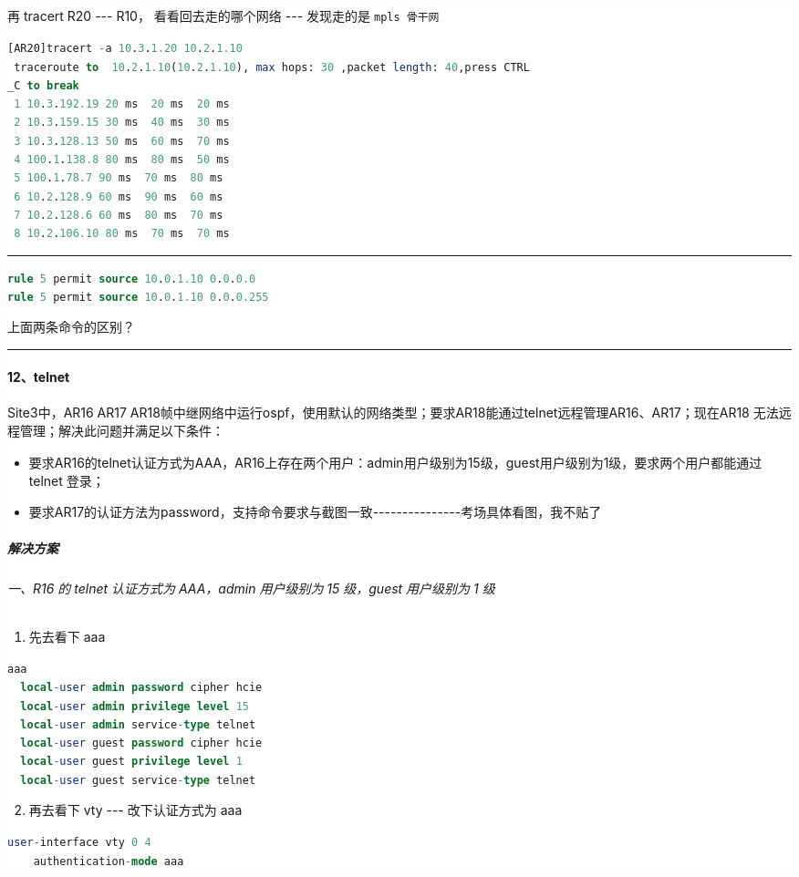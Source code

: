 再 tracert R20 --- R10， 看看回去走的哪个网络 --- 发现走的是 `mpls 骨干网`

```sql
[AR20]tracert -a 10.3.1.20 10.2.1.10
 traceroute to  10.2.1.10(10.2.1.10), max hops: 30 ,packet length: 40,press CTRL
_C to break 
 1 10.3.192.19 20 ms  20 ms  20 ms 
 2 10.3.159.15 30 ms  40 ms  30 ms 
 3 10.3.128.13 50 ms  60 ms  70 ms 
 4 100.1.138.8 80 ms  80 ms  50 ms 
 5 100.1.78.7 90 ms  70 ms  80 ms 
 6 10.2.128.9 60 ms  90 ms  60 ms 
 7 10.2.128.6 60 ms  80 ms  70 ms 
 8 10.2.106.10 80 ms  70 ms  70 ms
```

------

```sql
rule 5 permit source 10.0.1.10 0.0.0.0
rule 5 permit source 10.0.1.10 0.0.0.255 
```

上面两条命令的区别？

------

#### 12、telnet

 Site3中，AR16 AR17 AR18帧中继网络中运行ospf，使用默认的网络类型；要求AR18能通过telnet远程管理AR16、AR17；现在AR18 无法远程管理；解决此问题并满足以下条件：

+ 要求AR16的telnet认证方式为AAA，AR16上存在两个用户：admin用户级别为15级，guest用户级别为1级，要求两个用户都能通过telnet 登录； 

+ 要求AR17的认证方法为password，支持命令要求与截图一致---------------考场具体看图，我不贴了

##### 解决方案

###### 	一、R16 的 telnet 认证方式为 AAA，admin 用户级别为 15 级，guest 用户级别为 1 级

1. 先去看下 aaa

```sql
aaa 
  local-user admin password cipher hcie
  local-user admin privilege level 15
  local-user admin service-type telnet
  local-user guest password cipher hcie
  local-user guest privilege level 1
  local-user guest service-type telnet
```

2. 再去看下 vty --- 改下认证方式为 aaa

```sql
user-interface vty 0 4
	authentication-mode aaa
```
